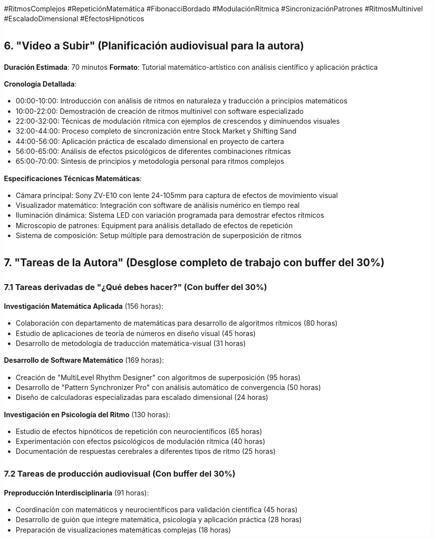 #RitmosComplejos #RepeticiónMatemática #FibonacciBordado #ModulaciónRítmica #SincronizaciónPatrones #RitmosMultinivel #EscaladoDimensional #EfectosHipnóticos

## 6. "Video a Subir" (Planificación audiovisual para la autora)

**Duración Estimada**: 70 minutos
**Formato**: Tutorial matemático-artístico con análisis científico y aplicación práctica

**Cronología Detallada**:
- 00:00-10:00: Introducción con análisis de ritmos en naturaleza y traducción a principios matemáticos
- 10:00-22:00: Demostración de creación de ritmos multinivel con software especializado
- 22:00-32:00: Técnicas de modulación rítmica con ejemplos de crescendos y diminuendos visuales
- 32:00-44:00: Proceso completo de sincronización entre Stock Market y Shifting Sand
- 44:00-56:00: Aplicación práctica de escalado dimensional en proyecto de cartera
- 56:00-65:00: Análisis de efectos psicológicos de diferentes combinaciones rítmicas
- 65:00-70:00: Síntesis de principios y metodología personal para ritmos complejos

**Especificaciones Técnicas Matemáticas**:
- Cámara principal: Sony ZV-E10 con lente 24-105mm para captura de efectos de movimiento visual
- Visualizador matemático: Integración con software de análisis numérico en tiempo real
- Iluminación dinámica: Sistema LED con variación programada para demostrar efectos rítmicos
- Microscopio de patrones: Equipment para análisis detallado de efectos de repetición
- Sistema de composición: Setup múltiple para demostración de superposición de ritmos

## 7. "Tareas de la Autora" (Desglose completo de trabajo con buffer del 30%)

### 7.1 Tareas derivadas de "¿Qué debes hacer?" (Con buffer del 30%)

**Investigación Matemática Aplicada** (156 horas):
- Colaboración con departamento de matemáticas para desarrollo de algoritmos rítmicos (80 horas)
- Estudio de aplicaciones de teoría de números en diseño visual (45 horas)
- Desarrollo de metodología de traducción matemática-visual (31 horas)

**Desarrollo de Software Matemático** (169 horas):
- Creación de "MultiLevel Rhythm Designer" con algoritmos de superposición (95 horas)
- Desarrollo de "Pattern Synchronizer Pro" con análisis automático de convergencia (50 horas)
- Diseño de calculadoras especializadas para escalado dimensional (24 horas)

**Investigación en Psicología del Ritmo** (130 horas):
- Estudio de efectos hipnóticos de repetición con neurocientíficos (65 horas)
- Experimentación con efectos psicológicos de modulación rítmica (40 horas)
- Documentación de respuestas cerebrales a diferentes tipos de ritmo (25 horas)

### 7.2 Tareas de producción audiovisual (Con buffer del 30%)

**Preproducción Interdisciplinaria** (91 horas):
- Coordinación con matemáticos y neurocientíficos para validación científica (45 horas)
- Desarrollo de guión que integre matemática, psicología y aplicación práctica (28 horas)
- Preparación de visualizaciones matemáticas complejas (18 horas)
